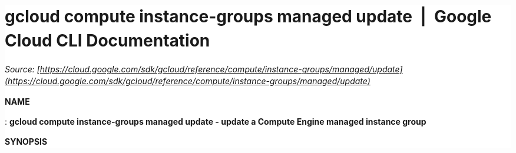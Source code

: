 # gcloud compute instance-groups managed update  |  Google Cloud CLI Documentation

*Source: [https://cloud.google.com/sdk/gcloud/reference/compute/instance-groups/managed/update](https://cloud.google.com/sdk/gcloud/reference/compute/instance-groups/managed/update)*

**NAME**

: **gcloud compute instance-groups managed update - update a Compute Engine managed instance group**

**SYNOPSIS**
